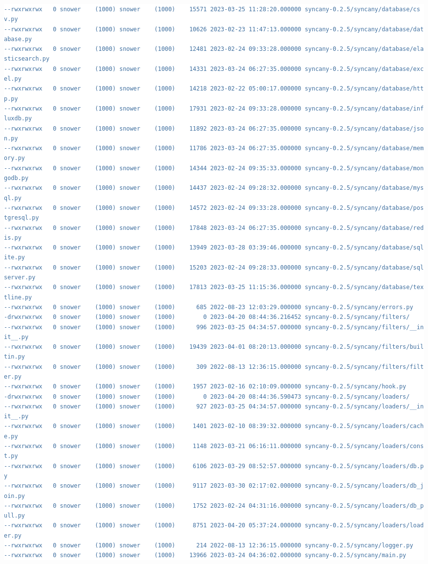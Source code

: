 ```diff
--rwxrwxrwx   0 snower    (1000) snower    (1000)    15571 2023-03-25 11:28:20.000000 syncany-0.2.5/syncany/database/csv.py
--rwxrwxrwx   0 snower    (1000) snower    (1000)    10626 2023-02-23 11:47:13.000000 syncany-0.2.5/syncany/database/database.py
--rwxrwxrwx   0 snower    (1000) snower    (1000)    12481 2023-02-24 09:33:28.000000 syncany-0.2.5/syncany/database/elasticsearch.py
--rwxrwxrwx   0 snower    (1000) snower    (1000)    14331 2023-03-24 06:27:35.000000 syncany-0.2.5/syncany/database/excel.py
--rwxrwxrwx   0 snower    (1000) snower    (1000)    14218 2023-02-22 05:00:17.000000 syncany-0.2.5/syncany/database/http.py
--rwxrwxrwx   0 snower    (1000) snower    (1000)    17931 2023-02-24 09:33:28.000000 syncany-0.2.5/syncany/database/influxdb.py
--rwxrwxrwx   0 snower    (1000) snower    (1000)    11892 2023-03-24 06:27:35.000000 syncany-0.2.5/syncany/database/json.py
--rwxrwxrwx   0 snower    (1000) snower    (1000)    11786 2023-03-24 06:27:35.000000 syncany-0.2.5/syncany/database/memory.py
--rwxrwxrwx   0 snower    (1000) snower    (1000)    14344 2023-02-24 09:35:33.000000 syncany-0.2.5/syncany/database/mongodb.py
--rwxrwxrwx   0 snower    (1000) snower    (1000)    14437 2023-02-24 09:28:32.000000 syncany-0.2.5/syncany/database/mysql.py
--rwxrwxrwx   0 snower    (1000) snower    (1000)    14572 2023-02-24 09:33:28.000000 syncany-0.2.5/syncany/database/postgresql.py
--rwxrwxrwx   0 snower    (1000) snower    (1000)    17848 2023-03-24 06:27:35.000000 syncany-0.2.5/syncany/database/redis.py
--rwxrwxrwx   0 snower    (1000) snower    (1000)    13949 2023-03-28 03:39:46.000000 syncany-0.2.5/syncany/database/sqlite.py
--rwxrwxrwx   0 snower    (1000) snower    (1000)    15203 2023-02-24 09:28:33.000000 syncany-0.2.5/syncany/database/sqlserver.py
--rwxrwxrwx   0 snower    (1000) snower    (1000)    17813 2023-03-25 11:15:36.000000 syncany-0.2.5/syncany/database/textline.py
--rwxrwxrwx   0 snower    (1000) snower    (1000)      685 2022-08-23 12:03:29.000000 syncany-0.2.5/syncany/errors.py
-drwxrwxrwx   0 snower    (1000) snower    (1000)        0 2023-04-20 08:44:36.216452 syncany-0.2.5/syncany/filters/
--rwxrwxrwx   0 snower    (1000) snower    (1000)      996 2023-03-25 04:34:57.000000 syncany-0.2.5/syncany/filters/__init__.py
--rwxrwxrwx   0 snower    (1000) snower    (1000)    19439 2023-04-01 08:20:13.000000 syncany-0.2.5/syncany/filters/builtin.py
--rwxrwxrwx   0 snower    (1000) snower    (1000)      309 2022-08-13 12:36:15.000000 syncany-0.2.5/syncany/filters/filter.py
--rwxrwxrwx   0 snower    (1000) snower    (1000)     1957 2023-02-16 02:10:09.000000 syncany-0.2.5/syncany/hook.py
-drwxrwxrwx   0 snower    (1000) snower    (1000)        0 2023-04-20 08:44:36.590473 syncany-0.2.5/syncany/loaders/
--rwxrwxrwx   0 snower    (1000) snower    (1000)      927 2023-03-25 04:34:57.000000 syncany-0.2.5/syncany/loaders/__init__.py
--rwxrwxrwx   0 snower    (1000) snower    (1000)     1401 2023-02-10 08:39:32.000000 syncany-0.2.5/syncany/loaders/cache.py
--rwxrwxrwx   0 snower    (1000) snower    (1000)     1148 2023-03-21 06:16:11.000000 syncany-0.2.5/syncany/loaders/const.py
--rwxrwxrwx   0 snower    (1000) snower    (1000)     6106 2023-03-29 08:52:57.000000 syncany-0.2.5/syncany/loaders/db.py
--rwxrwxrwx   0 snower    (1000) snower    (1000)     9117 2023-03-30 02:17:02.000000 syncany-0.2.5/syncany/loaders/db_join.py
--rwxrwxrwx   0 snower    (1000) snower    (1000)     1752 2023-02-24 04:31:16.000000 syncany-0.2.5/syncany/loaders/db_pull.py
--rwxrwxrwx   0 snower    (1000) snower    (1000)     8751 2023-04-20 05:37:24.000000 syncany-0.2.5/syncany/loaders/loader.py
--rwxrwxrwx   0 snower    (1000) snower    (1000)      214 2022-08-13 12:36:15.000000 syncany-0.2.5/syncany/logger.py
--rwxrwxrwx   0 snower    (1000) snower    (1000)    13966 2023-03-24 04:36:02.000000 syncany-0.2.5/syncany/main.py
```